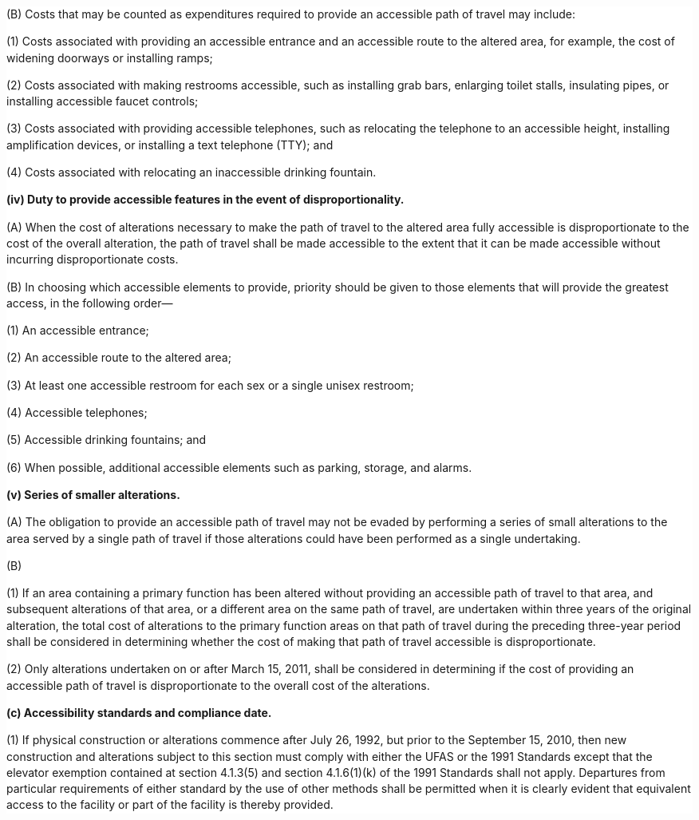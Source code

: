 (B) Costs that may be counted as expenditures required to provide an accessible path of travel may include:

(1) Costs associated with providing an accessible entrance and an accessible route to the altered area, for example, the cost of widening doorways or installing ramps;

(2) Costs associated with making restrooms accessible, such as installing grab bars, enlarging toilet stalls, insulating pipes, or installing accessible faucet controls;

(3) Costs associated with providing accessible telephones, such as relocating the telephone to an accessible height, installing amplification devices, or installing a text telephone (TTY); and

(4) Costs associated with relocating an inaccessible drinking fountain.

**(iv) Duty to provide accessible features in the event of disproportionality.**

(A) When the cost of alterations necessary to make the path of travel to the altered area fully accessible is disproportionate to the cost of the overall alteration, the path of travel shall be made accessible to the extent that it can be made accessible without incurring disproportionate costs.

(B) In choosing which accessible elements to provide, priority should be given to those elements that will provide the greatest access, in the following order—

(1) An accessible entrance;

(2) An accessible route to the altered area;

(3) At least one accessible restroom for each sex or a single unisex restroom;

(4) Accessible telephones;

(5) Accessible drinking fountains; and

(6) When possible, additional accessible elements such as parking, storage, and alarms.

**(v) Series of smaller alterations.**

(A) The obligation to provide an accessible path of travel may not be evaded by performing a series of small alterations to the area served by a single path of travel if those alterations could have been performed as a single undertaking.

(B)

(1) If an area containing a primary function has been altered without providing an accessible path of travel to that area, and subsequent alterations of that area, or a different area on the same path of travel, are undertaken within three years of the original alteration, the total cost of alterations to the primary function areas on that path of travel during the preceding three-year period shall be considered in determining whether the cost of making that path of travel accessible is disproportionate.

(2) Only alterations undertaken on or after March 15, 2011, shall be considered in determining if the cost of providing an accessible path of travel is disproportionate to the overall cost of the alterations.

**(c) Accessibility standards and compliance date.**

(1) If physical construction or alterations commence after July 26, 1992, but prior to the September 15, 2010, then new construction and alterations subject to this section must comply with either the UFAS or the 1991 Standards except that the elevator exemption contained at section 4.1.3(5) and section 4.1.6(1)(k) of the 1991 Standards shall not apply. Departures from particular requirements of either standard by the use of other methods shall be permitted when it is clearly evident that equivalent access to the facility or part of the facility is thereby provided.
